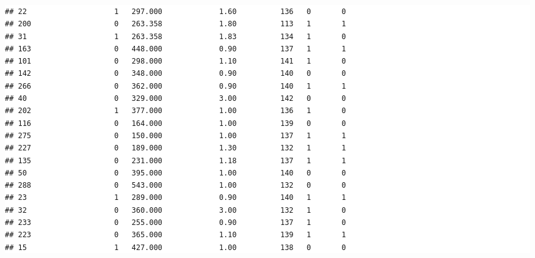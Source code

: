     ## 22                    1   297.000             1.60          136   0       0
    ## 200                   0   263.358             1.80          113   1       1
    ## 31                    1   263.358             1.83          134   1       0
    ## 163                   0   448.000             0.90          137   1       1
    ## 101                   0   298.000             1.10          141   1       0
    ## 142                   0   348.000             0.90          140   0       0
    ## 266                   0   362.000             0.90          140   1       1
    ## 40                    0   329.000             3.00          142   0       0
    ## 202                   1   377.000             1.00          136   1       0
    ## 116                   0   164.000             1.00          139   0       0
    ## 275                   0   150.000             1.00          137   1       1
    ## 227                   0   189.000             1.30          132   1       1
    ## 135                   0   231.000             1.18          137   1       1
    ## 50                    0   395.000             1.00          140   0       0
    ## 288                   0   543.000             1.00          132   0       0
    ## 23                    1   289.000             0.90          140   1       1
    ## 32                    0   360.000             3.00          132   1       0
    ## 233                   0   255.000             0.90          137   1       0
    ## 223                   0   365.000             1.10          139   1       1
    ## 15                    1   427.000             1.00          138   0       0